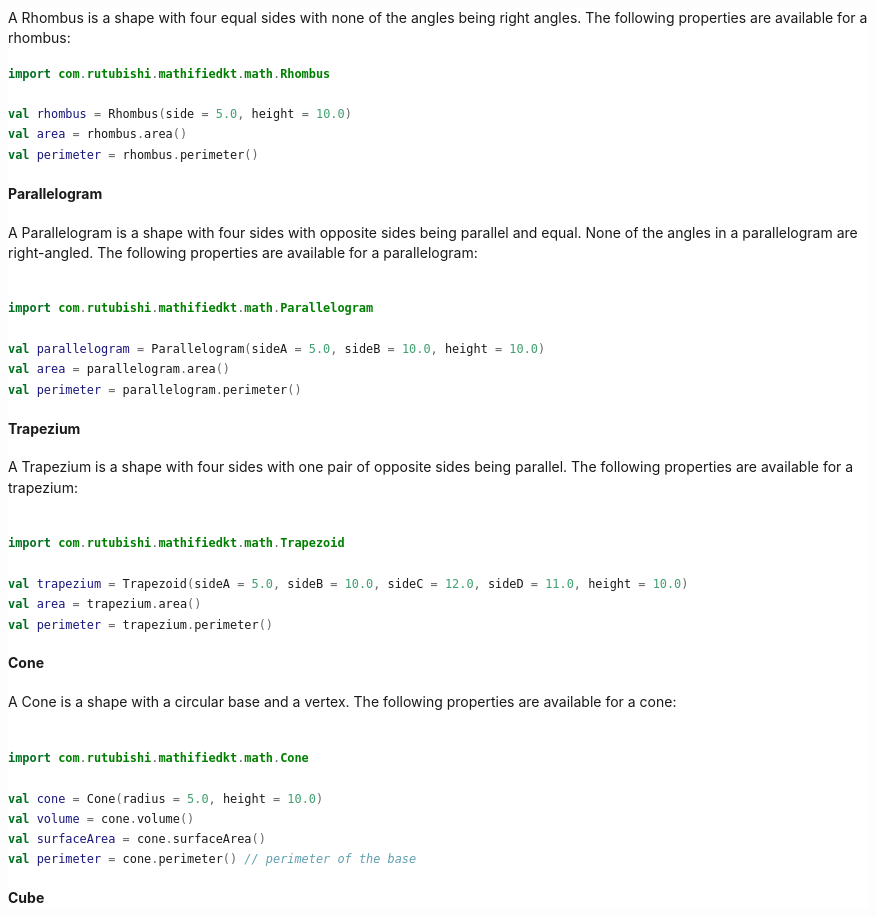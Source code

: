 A Rhombus is a shape with four equal sides with none of the angles being right angles. The following properties are available for a rhombus:

```kotlin
import com.rutubishi.mathifiedkt.math.Rhombus

val rhombus = Rhombus(side = 5.0, height = 10.0)
val area = rhombus.area()
val perimeter = rhombus.perimeter()
```

#### Parallelogram

A Parallelogram is a shape with four sides with opposite sides being parallel and equal. None of the angles in a parallelogram are right-angled. The following properties are available for a parallelogram:

```kotlin

import com.rutubishi.mathifiedkt.math.Parallelogram

val parallelogram = Parallelogram(sideA = 5.0, sideB = 10.0, height = 10.0)
val area = parallelogram.area()
val perimeter = parallelogram.perimeter()
```

#### Trapezium

A Trapezium is a shape with four sides with one pair of opposite sides being parallel. The following properties are available for a trapezium:

```kotlin

import com.rutubishi.mathifiedkt.math.Trapezoid

val trapezium = Trapezoid(sideA = 5.0, sideB = 10.0, sideC = 12.0, sideD = 11.0, height = 10.0)
val area = trapezium.area()
val perimeter = trapezium.perimeter()
```

#### Cone

A Cone is a shape with a circular base and a vertex. The following properties are available for a cone:

```kotlin

import com.rutubishi.mathifiedkt.math.Cone

val cone = Cone(radius = 5.0, height = 10.0)
val volume = cone.volume()
val surfaceArea = cone.surfaceArea()
val perimeter = cone.perimeter() // perimeter of the base
```

#### Cube
